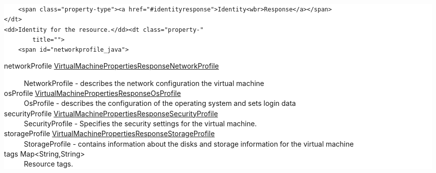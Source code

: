         <span class="property-type"><a href="#identityresponse">Identity<wbr>Response</a></span>
    </dt>
    <dd>Identity for the resource.</dd><dt class="property-"
            title="">
        <span id="networkprofile_java">
<a data-swiftype-name="resource-property" data-swiftype-type="text" href="#networkprofile_java" style="color: inherit; text-decoration: inherit;">network<wbr>Profile</a>
</span>
        <span class="property-indicator"></span>
        <span class="property-type"><a href="#virtualmachinepropertiesresponsenetworkprofile">Virtual<wbr>Machine<wbr>Properties<wbr>Response<wbr>Network<wbr>Profile</a></span>
    </dt>
    <dd>NetworkProfile - describes the network configuration the virtual machine</dd><dt class="property-"
            title="">
        <span id="osprofile_java">
<a data-swiftype-name="resource-property" data-swiftype-type="text" href="#osprofile_java" style="color: inherit; text-decoration: inherit;">os<wbr>Profile</a>
</span>
        <span class="property-indicator"></span>
        <span class="property-type"><a href="#virtualmachinepropertiesresponseosprofile">Virtual<wbr>Machine<wbr>Properties<wbr>Response<wbr>Os<wbr>Profile</a></span>
    </dt>
    <dd>OsProfile - describes the configuration of the operating system and sets login data</dd><dt class="property-"
            title="">
        <span id="securityprofile_java">
<a data-swiftype-name="resource-property" data-swiftype-type="text" href="#securityprofile_java" style="color: inherit; text-decoration: inherit;">security<wbr>Profile</a>
</span>
        <span class="property-indicator"></span>
        <span class="property-type"><a href="#virtualmachinepropertiesresponsesecurityprofile">Virtual<wbr>Machine<wbr>Properties<wbr>Response<wbr>Security<wbr>Profile</a></span>
    </dt>
    <dd>SecurityProfile - Specifies the security settings for the virtual machine.</dd><dt class="property-"
            title="">
        <span id="storageprofile_java">
<a data-swiftype-name="resource-property" data-swiftype-type="text" href="#storageprofile_java" style="color: inherit; text-decoration: inherit;">storage<wbr>Profile</a>
</span>
        <span class="property-indicator"></span>
        <span class="property-type"><a href="#virtualmachinepropertiesresponsestorageprofile">Virtual<wbr>Machine<wbr>Properties<wbr>Response<wbr>Storage<wbr>Profile</a></span>
    </dt>
    <dd>StorageProfile - contains information about the disks and storage information for the virtual machine</dd><dt class="property-"
            title="">
        <span id="tags_java">
<a data-swiftype-name="resource-property" data-swiftype-type="text" href="#tags_java" style="color: inherit; text-decoration: inherit;">tags</a>
</span>
        <span class="property-indicator"></span>
        <span class="property-type">Map&lt;String,String&gt;</span>
    </dt>
    <dd>Resource tags.</dd></dl>
</pulumi-choosable>
</div>
